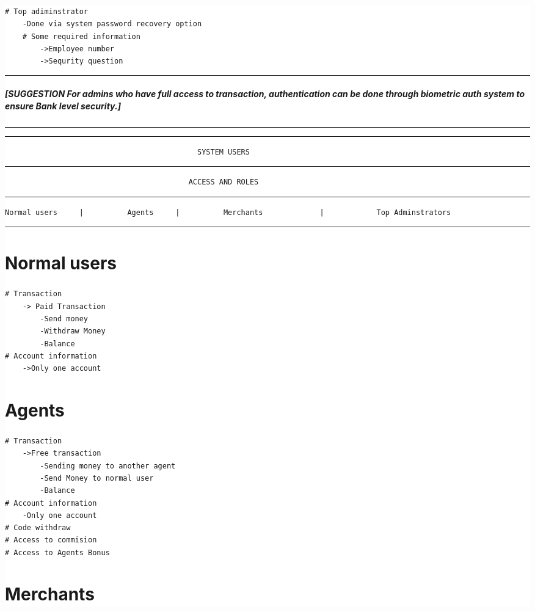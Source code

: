 
    # Top adiminstrator
        -Done via system password recovery option
        # Some required information
            ->Employee number
            ->Sequrity question
------------------------------------------------------------------------------------------------------------------
##### [SUGGESTION For admins who have full access to transaction, authentication can be done through biometric auth system to ensure Bank level security.]
------------------------------------------------------------------------------------------------------------------


------------------------------------------------------------------------------------------------------------------
                                                SYSTEM USERS
------------------------------------------------------------------------------------------------------------------
                                              ACCESS AND ROLES
------------------------------------------------------------------------------------------------------------------
    Normal users     |          Agents     |          Merchants             |            Top Adminstrators
------------------------------------------------------------------------------------------------------------------
# Normal users
    # Transaction 
        -> Paid Transaction
            -Send money
            -Withdraw Money
            -Balance
    # Account information
        ->Only one account


# Agents
    # Transaction
        ->Free transaction
            -Sending money to another agent
            -Send Money to normal user
            -Balance
    # Account information
        -Only one account
    # Code withdraw
    # Access to commision
    # Access to Agents Bonus
# Merchants
